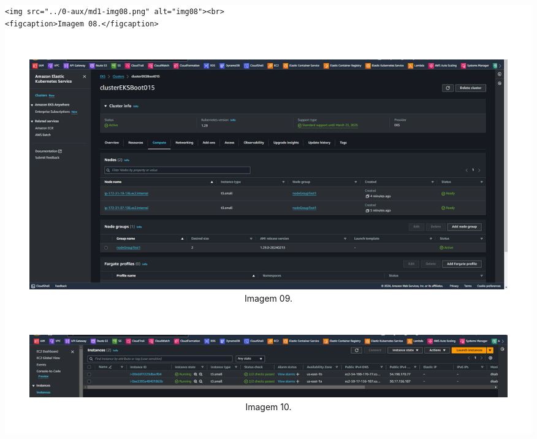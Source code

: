     <img src="../0-aux/md1-img08.png" alt="img08"><br>
    <figcaption>Imagem 08.</figcaption>
</figure></div><br>

<div align="Center"><figure>
    <img src="../0-aux/md1-img09.png" alt="img09"><br>
    <figcaption>Imagem 09.</figcaption>
</figure></div><br>

<div align="Center"><figure>
    <img src="../0-aux/md1-img10.png" alt="img10"><br>
    <figcaption>Imagem 10.</figcaption>
</figure></div><br>
